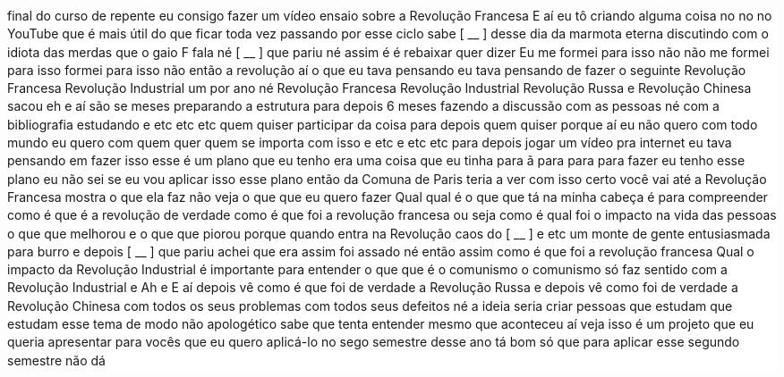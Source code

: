 final do curso de repente eu consigo
fazer um vídeo ensaio sobre a Revolução
Francesa E aí eu tô criando alguma coisa
no
no no YouTube que é mais útil do que
ficar toda vez passando por esse ciclo
sabe [ __ ] desse dia da marmota eterna
discutindo com o idiota das merdas que o
gaio F fala né [ __ ] que pariu né assim é
é rebaixar quer dizer Eu me formei para
isso não não me formei para isso formei
para isso não então a revolução aí o que
eu tava pensando eu tava pensando de
fazer o seguinte Revolução
Francesa Revolução Industrial um por ano
né Revolução Francesa Revolução
Industrial Revolução Russa e Revolução
Chinesa sacou eh e aí são se meses
preparando a estrutura para depois 6
meses fazendo a discussão com as pessoas
né com a bibliografia estudando e etc
etc etc quem quiser participar da coisa
para depois quem quiser porque aí eu não
quero com todo mundo eu quero com quem
quer quem se importa com isso e etc e
etc etc para depois jogar um vídeo pra
internet eu tava pensando em fazer isso
esse é um plano que eu tenho era uma
coisa que eu tinha para
ã para para para fazer eu tenho esse
plano eu não sei se eu vou aplicar isso
esse plano então da Comuna de Paris
teria a ver com isso certo você vai até
a Revolução Francesa mostra o que ela
faz não veja o que que eu quero fazer
Qual qual é o que que tá na minha cabeça
é para compreender como é que é a
revolução de verdade como é que foi a
revolução francesa ou seja como é qual
foi o impacto na vida das pessoas o que
que melhorou e o que que piorou porque
quando entra na Revolução caos do
[ __ ] e etc um monte de gente
entusiasmada para burro e depois [ __ ]
que pariu achei que era assim foi assado
né então assim como é que foi a
revolução francesa Qual o impacto da
Revolução Industrial é importante para
entender o que que é o comunismo o
comunismo só faz sentido com a Revolução
Industrial e Ah e E aí depois vê como é
que foi de verdade a Revolução Russa e
depois vê como foi de verdade a
Revolução Chinesa com todos os seus
problemas com todos seus defeitos né a
ideia
seria criar pessoas que
estudam que estudam esse tema de modo
não apologético sabe que tenta entender
mesmo que aconteceu aí veja isso é um
projeto que eu queria apresentar para
vocês que eu quero aplicá-lo no sego
semestre desse ano tá bom só que para
aplicar esse segundo semestre não dá